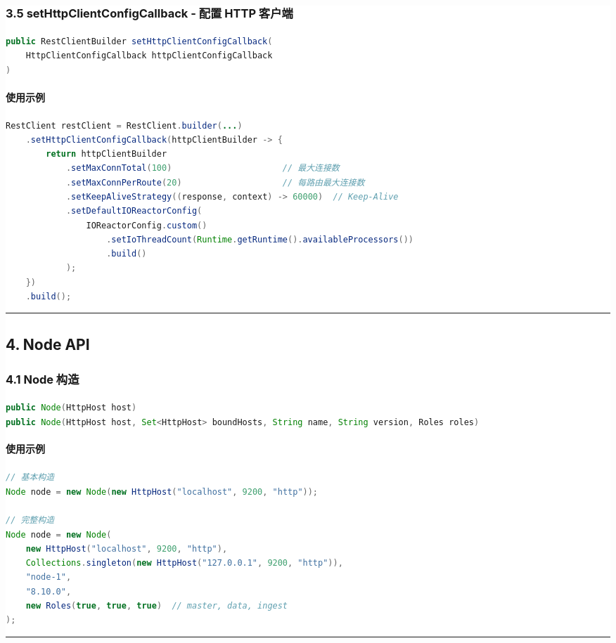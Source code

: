 
### 3.5 setHttpClientConfigCallback - 配置 HTTP 客户端

```java
public RestClientBuilder setHttpClientConfigCallback(
    HttpClientConfigCallback httpClientConfigCallback
)
```

#### 使用示例

```java
RestClient restClient = RestClient.builder(...)
    .setHttpClientConfigCallback(httpClientBuilder -> {
        return httpClientBuilder
            .setMaxConnTotal(100)                      // 最大连接数
            .setMaxConnPerRoute(20)                    // 每路由最大连接数
            .setKeepAliveStrategy((response, context) -> 60000)  // Keep-Alive
            .setDefaultIOReactorConfig(
                IOReactorConfig.custom()
                    .setIoThreadCount(Runtime.getRuntime().availableProcessors())
                    .build()
            );
    })
    .build();
```

---

## 4. Node API

### 4.1 Node 构造

```java
public Node(HttpHost host)
public Node(HttpHost host, Set<HttpHost> boundHosts, String name, String version, Roles roles)
```

#### 使用示例

```java
// 基本构造
Node node = new Node(new HttpHost("localhost", 9200, "http"));

// 完整构造
Node node = new Node(
    new HttpHost("localhost", 9200, "http"),
    Collections.singleton(new HttpHost("127.0.0.1", 9200, "http")),
    "node-1",
    "8.10.0",
    new Roles(true, true, true)  // master, data, ingest
);
```

---